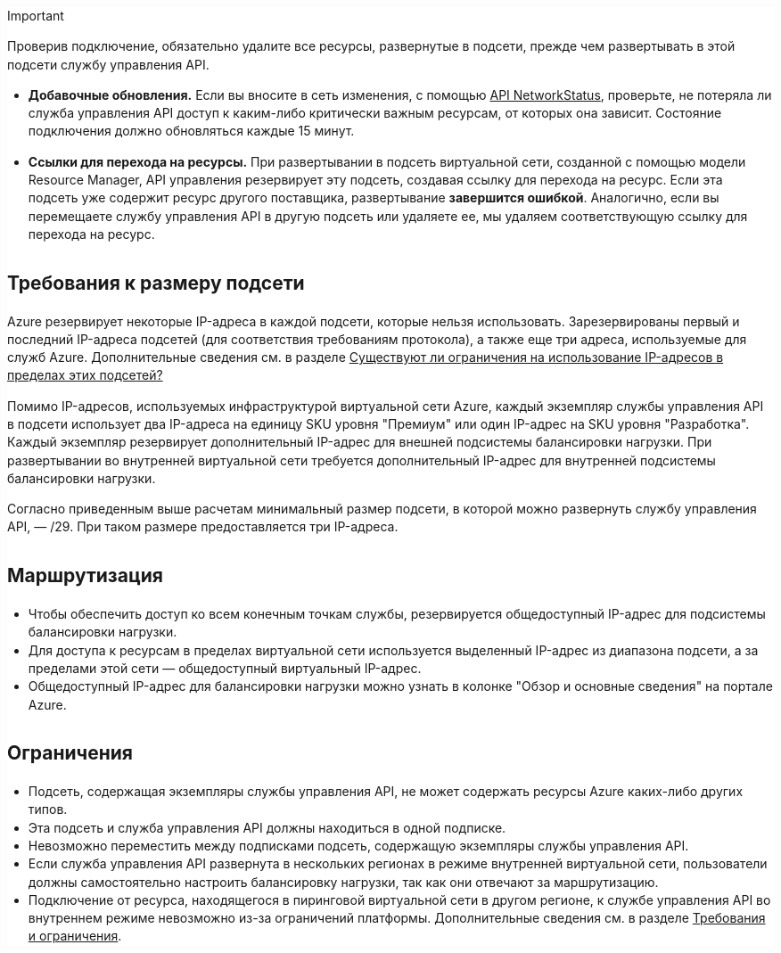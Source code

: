  > [!IMPORTANT]
 > Проверив подключение, обязательно удалите все ресурсы, развернутые в подсети, прежде чем развертывать в этой подсети службу управления API.

* **Добавочные обновления.** Если вы вносите в сеть изменения, с помощью [API NetworkStatus](https://docs.microsoft.com/rest/api/apimanagement/networkstatus), проверьте, не потеряла ли служба управления API доступ к каким-либо критически важным ресурсам, от которых она зависит. Состояние подключения должно обновляться каждые 15 минут.

* **Ссылки для перехода на ресурсы.** При развертывании в подсеть виртуальной сети, созданной с помощью модели Resource Manager, API управления резервирует эту подсеть, создавая ссылку для перехода на ресурс. Если эта подсеть уже содержит ресурс другого поставщика, развертывание **завершится ошибкой**. Аналогично, если вы перемещаете службу управления API в другую подсеть или удаляете ее, мы удаляем соответствующую ссылку для перехода на ресурс.

## <a name="subnet-size"></a>Требования к размеру подсети
Azure резервирует некоторые IP-адреса в каждой подсети, которые нельзя использовать. Зарезервированы первый и последний IP-адреса подсетей (для соответствия требованиям протокола), а также еще три адреса, используемые для служб Azure. Дополнительные сведения см. в разделе [Существуют ли ограничения на использование IP-адресов в пределах этих подсетей?](../virtual-network/virtual-networks-faq.md#are-there-any-restrictions-on-using-ip-addresses-within-these-subnets)

Помимо IP-адресов, используемых инфраструктурой виртуальной сети Azure, каждый экземпляр службы управления API в подсети использует два IP-адреса на единицу SKU уровня "Премиум" или один IP-адрес на SKU уровня "Разработка". Каждый экземпляр резервирует дополнительный IP-адрес для внешней подсистемы балансировки нагрузки. При развертывании во внутренней виртуальной сети требуется дополнительный IP-адрес для внутренней подсистемы балансировки нагрузки.

Согласно приведенным выше расчетам минимальный размер подсети, в которой можно развернуть службу управления API, — /29. При таком размере предоставляется три IP-адреса.

## <a name="routing"> </a> Маршрутизация
+ Чтобы обеспечить доступ ко всем конечным точкам службы, резервируется общедоступный IP-адрес для подсистемы балансировки нагрузки.
+ Для доступа к ресурсам в пределах виртуальной сети используется выделенный IP-адрес из диапазона подсети, а за пределами этой сети — общедоступный виртуальный IP-адрес.
+ Общедоступный IP-адрес для балансировки нагрузки можно узнать в колонке "Обзор и основные сведения" на портале Azure.

## <a name="limitations"> </a>Ограничения
* Подсеть, содержащая экземпляры службы управления API, не может содержать ресурсы Azure каких-либо других типов.
* Эта подсеть и служба управления API должны находиться в одной подписке.
* Невозможно переместить между подписками подсеть, содержащую экземпляры службы управления API.
* Если служба управления API развернута в нескольких регионах в режиме внутренней виртуальной сети, пользователи должны самостоятельно настроить балансировку нагрузки, так как они отвечают за маршрутизацию.
* Подключение от ресурса, находящегося в пиринговой виртуальной сети в другом регионе, к службе управления API во внутреннем режиме невозможно из-за ограничений платформы. Дополнительные сведения см. в разделе [Требования и ограничения](../virtual-network/virtual-network-manage-peering.md#requirements-and-constraints).


[api-management-using-vnet-menu]: ./media/api-management-using-with-vnet/api-management-menu-vnet.png
[api-management-setup-vpn-select]: ./media/api-management-using-with-vnet/api-management-using-vnet-type.png
[api-management-setup-vpn-select]: ./media/api-management-using-with-vnet/api-management-using-vnet-select.png
[api-management-setup-vpn-add-api]: ./media/api-management-using-with-vnet/api-management-using-vnet-add-api.png
[api-management-vnet-private]: ./media/api-management-using-with-vnet/api-management-vnet-internal.png
[api-management-vnet-public]: ./media/api-management-using-with-vnet/api-management-vnet-external.png
[Enable VPN connections]: #enable-vpn
[Connect to a web service behind VPN]: #connect-vpn
[Related content]: #related-content
[UDRs]: ../virtual-network/virtual-networks-udr-overview.md
[Network Security Group]: ../virtual-network/security-overview.md